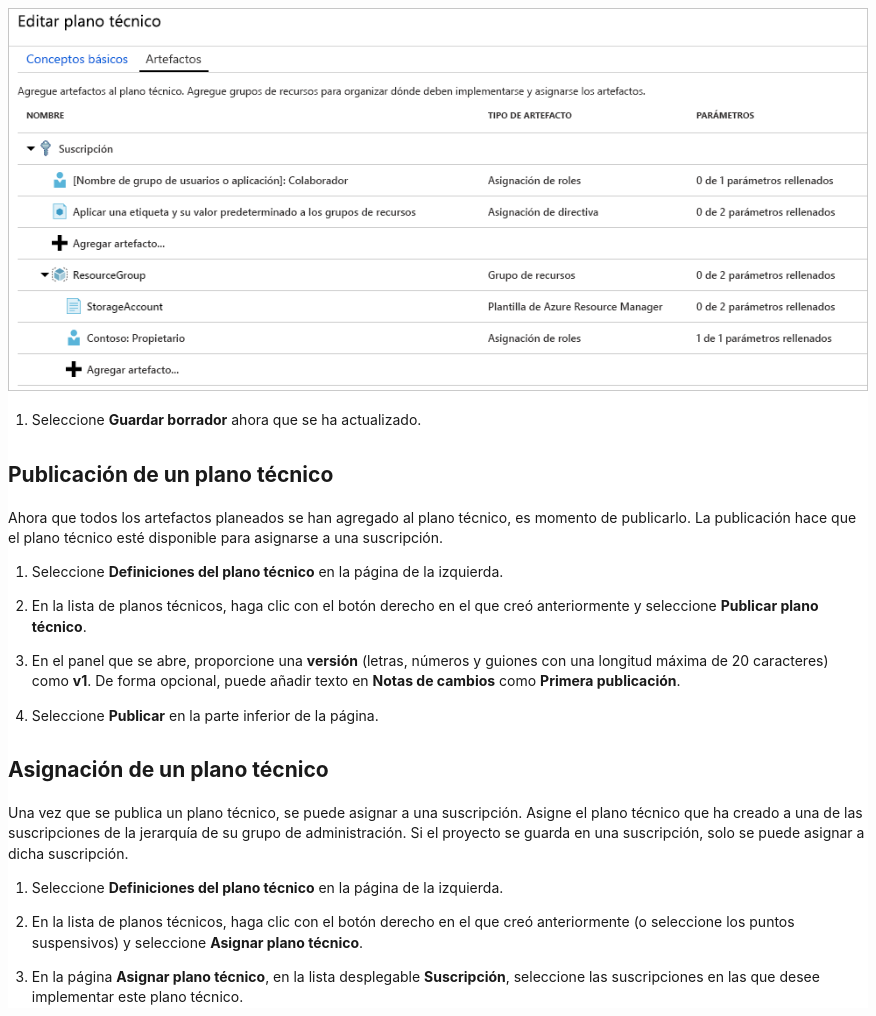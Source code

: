    ![Segunda definición para el plano técnico completado](./media/create-blueprint-portal/completed-blueprint-2.png)

1. Seleccione **Guardar borrador** ahora que se ha actualizado.

## <a name="publish-a-blueprint"></a>Publicación de un plano técnico

Ahora que todos los artefactos planeados se han agregado al plano técnico, es momento de publicarlo.
La publicación hace que el plano técnico esté disponible para asignarse a una suscripción.

1. Seleccione **Definiciones del plano técnico** en la página de la izquierda.

1. En la lista de planos técnicos, haga clic con el botón derecho en el que creó anteriormente y seleccione **Publicar plano técnico**.

1. En el panel que se abre, proporcione una **versión** (letras, números y guiones con una longitud máxima de 20 caracteres) como **v1**. De forma opcional, puede añadir texto en **Notas de cambios** como **Primera publicación**.

1. Seleccione **Publicar** en la parte inferior de la página.

## <a name="assign-a-blueprint"></a>Asignación de un plano técnico

Una vez que se publica un plano técnico, se puede asignar a una suscripción. Asigne el plano técnico que ha creado a una de las suscripciones de la jerarquía de su grupo de administración. Si el proyecto se guarda en una suscripción, solo se puede asignar a dicha suscripción.

1. Seleccione **Definiciones del plano técnico** en la página de la izquierda.

1. En la lista de planos técnicos, haga clic con el botón derecho en el que creó anteriormente (o seleccione los puntos suspensivos) y seleccione **Asignar plano técnico**.

1. En la página **Asignar plano técnico**, en la lista desplegable **Suscripción**, seleccione las suscripciones en las que desee implementar este plano técnico.
